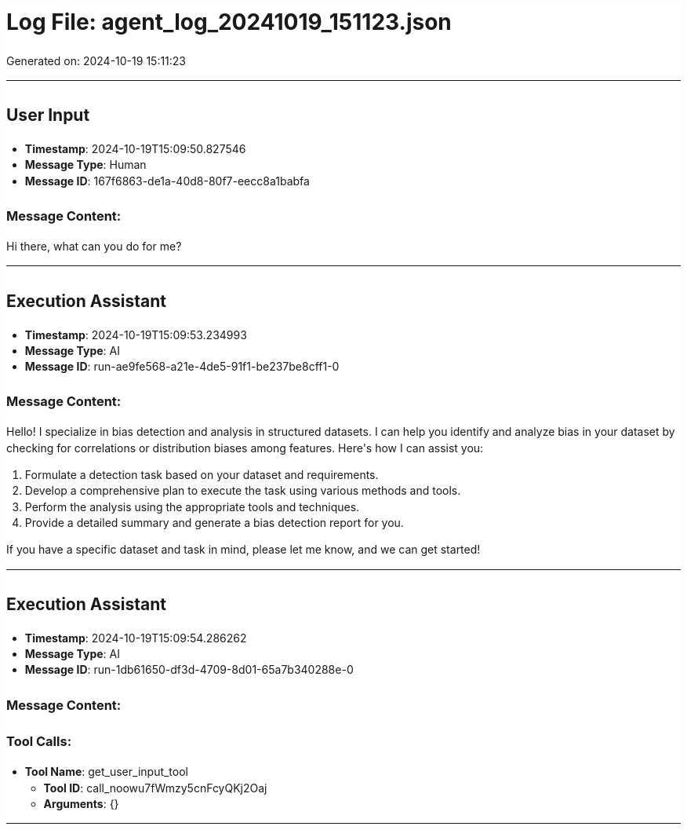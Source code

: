 # Log File: agent_log_20241019_151123.json

Generated on: 2024-10-19 15:11:23

---

## User Input
- **Timestamp**: 2024-10-19T15:09:50.827546
- **Message Type**: Human
- **Message ID**: 167f6863-de1a-40d8-80f7-eecc8a1babfa

### Message Content:

Hi there, what can you do for me?


---

## Execution Assistant
- **Timestamp**: 2024-10-19T15:09:53.234993
- **Message Type**: AI
- **Message ID**: run-ae9fe568-a21e-4de5-91f1-be237be8cff1-0

### Message Content:

Hello! I specialize in bias detection and analysis in structured datasets. I can help you identify and analyze bias in your dataset by checking for correlations or distribution biases among features. Here's how I can assist you:

1. Formulate a detection task based on your dataset and requirements.
2. Develop a comprehensive plan to execute the task using various methods and tools.
3. Perform the analysis using the appropriate tools and techniques.
4. Provide a detailed summary and generate a bias detection report for you.

If you have a specific dataset and task in mind, please let me know, and we can get started!


---

## Execution Assistant
- **Timestamp**: 2024-10-19T15:09:54.286262
- **Message Type**: AI
- **Message ID**: run-1db61650-df3d-4709-8d01-65a7b340288e-0

### Message Content:



### Tool Calls:
- **Tool Name**: get_user_input_tool
  - **Tool ID**: call_noowu7fWmzy5cnFcyQKj2Oaj
  - **Arguments**: {}

---